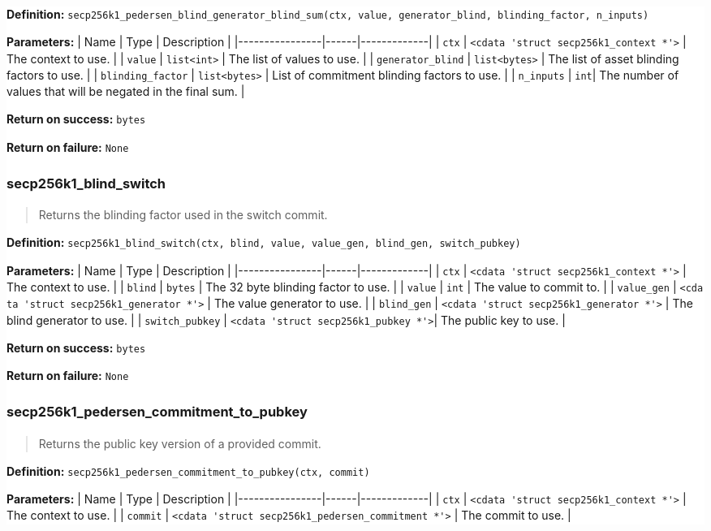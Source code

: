 **Definition:** `secp256k1_pedersen_blind_generator_blind_sum(ctx, value, generator_blind, blinding_factor, n_inputs)`

**Parameters:**
| Name           | Type | Description |
|----------------|------|-------------|
| `ctx` | `<cdata 'struct secp256k1_context *'>` | The context to use. |
| `value` | `list<int>` | The list of values to use. |
| `generator_blind` | `list<bytes>` | The list of asset blinding factors to use. |
| `blinding_factor` | `list<bytes>` | List of commitment blinding factors to use. |
| `n_inputs` | `int`| The number of values that will be negated in the final sum. |

**Return on success:** `bytes`

**Return on failure:** `None`

### secp256k1_blind_switch
> Returns the blinding factor used in the switch commit.

**Definition:** `secp256k1_blind_switch(ctx, blind, value, value_gen, blind_gen, switch_pubkey)`

**Parameters:**
| Name           | Type | Description |
|----------------|------|-------------|
| `ctx` | `<cdata 'struct secp256k1_context *'>` | The context to use. |
| `blind` | `bytes` | The 32 byte blinding factor to use. |
| `value` | `int` | The value to commit to. |
| `value_gen` | `<cdata 'struct secp256k1_generator *'>` | The value generator to use. |
| `blind_gen` | `<cdata 'struct secp256k1_generator *'>` | The blind generator to use. |
| `switch_pubkey` | `<cdata 'struct secp256k1_pubkey *'>`| The public key to use. |

**Return on success:** `bytes`

**Return on failure:** `None`

### secp256k1_pedersen_commitment_to_pubkey
> Returns the public key version of a provided commit.

**Definition:** `secp256k1_pedersen_commitment_to_pubkey(ctx, commit)`

**Parameters:**
| Name           | Type | Description |
|----------------|------|-------------|
| `ctx` | `<cdata 'struct secp256k1_context *'>` | The context to use. |
| `commit` | `<cdata 'struct secp256k1_pedersen_commitment *'>` | The commit to use. |
